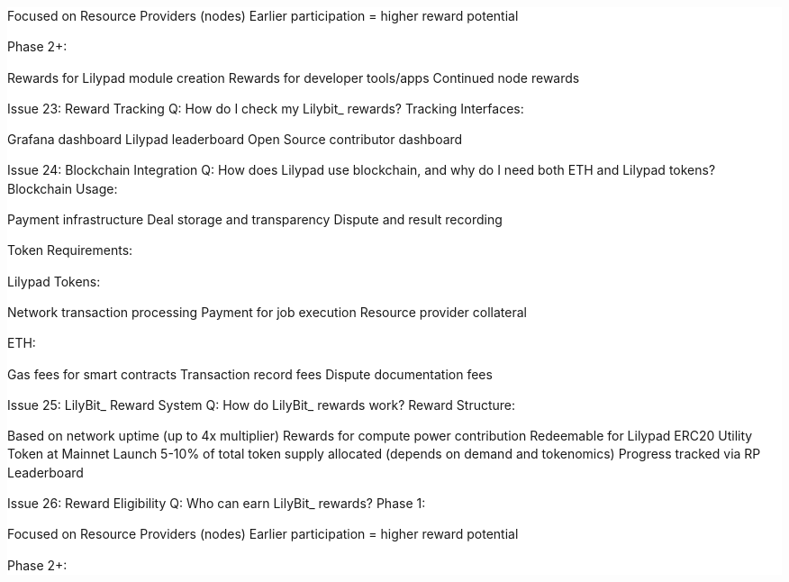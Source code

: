 Focused on Resource Providers (nodes)
Earlier participation = higher reward potential

Phase 2+:

Rewards for Lilypad module creation
Rewards for developer tools/apps
Continued node rewards

Issue 23: Reward Tracking
Q: How do I check my Lilybit_ rewards?
Tracking Interfaces:

Grafana dashboard
Lilypad leaderboard
Open Source contributor dashboard

Issue 24: Blockchain Integration
Q: How does Lilypad use blockchain, and why do I need both ETH and Lilypad tokens?
Blockchain Usage:

Payment infrastructure
Deal storage and transparency
Dispute and result recording

Token Requirements:

Lilypad Tokens:

Network transaction processing
Payment for job execution
Resource provider collateral


ETH:

Gas fees for smart contracts
Transaction record fees
Dispute documentation fees

Issue 25: LilyBit_ Reward System
Q: How do LilyBit_ rewards work?
Reward Structure:

Based on network uptime (up to 4x multiplier)
Rewards for compute power contribution
Redeemable for Lilypad ERC20 Utility Token at Mainnet Launch
5-10% of total token supply allocated (depends on demand and tokenomics)
Progress tracked via RP Leaderboard

Issue 26: Reward Eligibility
Q: Who can earn LilyBit_ rewards?
Phase 1:

Focused on Resource Providers (nodes)
Earlier participation = higher reward potential

Phase 2+:
